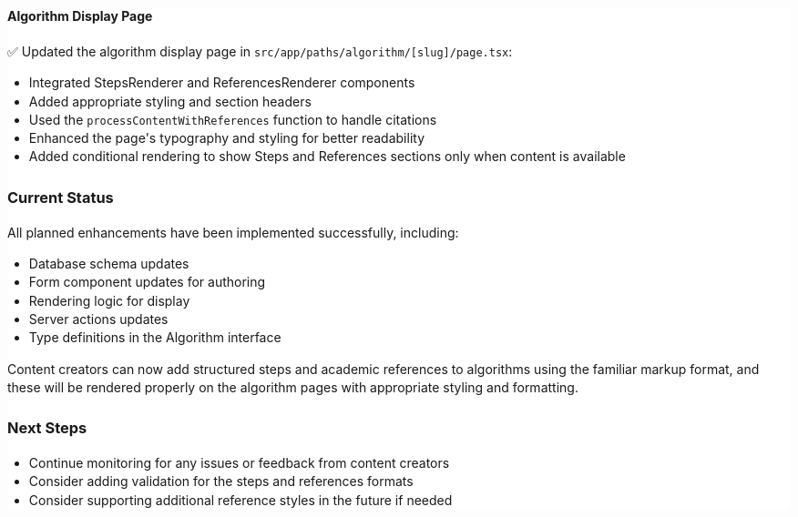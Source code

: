 #### Algorithm Display Page
✅ Updated the algorithm display page in `src/app/paths/algorithm/[slug]/page.tsx`:
- Integrated StepsRenderer and ReferencesRenderer components
- Added appropriate styling and section headers
- Used the `processContentWithReferences` function to handle citations
- Enhanced the page's typography and styling for better readability
- Added conditional rendering to show Steps and References sections only when content is available

### Current Status
All planned enhancements have been implemented successfully, including:
- Database schema updates
- Form component updates for authoring
- Rendering logic for display
- Server actions updates
- Type definitions in the Algorithm interface

Content creators can now add structured steps and academic references to algorithms using the familiar markup format, and these will be rendered properly on the algorithm pages with appropriate styling and formatting.

### Next Steps
- Continue monitoring for any issues or feedback from content creators
- Consider adding validation for the steps and references formats
- Consider supporting additional reference styles in the future if needed 